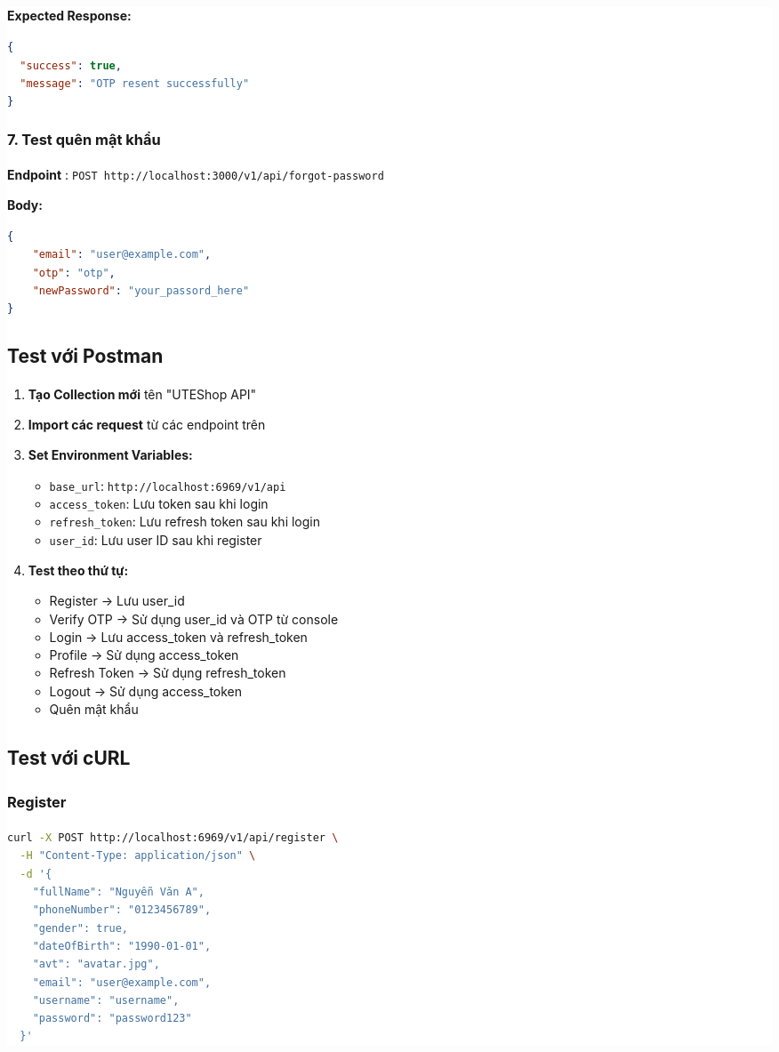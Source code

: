 **Expected Response:**
```json
{
  "success": true,
  "message": "OTP resent successfully"
}
```

### 7. Test quên mật khẩu

**Endpoint** : `POST http://localhost:3000/v1/api/forgot-password`

**Body:**
```Json
{
    "email": "user@example.com",
    "otp": "otp",
    "newPassword": "your_passord_here"
}
```

## Test với Postman

1. **Tạo Collection mới** tên "UTEShop API"
2. **Import các request** từ các endpoint trên
3. **Set Environment Variables:**
   - `base_url`: `http://localhost:6969/v1/api`
   - `access_token`: Lưu token sau khi login
   - `refresh_token`: Lưu refresh token sau khi login
   - `user_id`: Lưu user ID sau khi register

4. **Test theo thứ tự:**
   - Register → Lưu user_id
   - Verify OTP → Sử dụng user_id và OTP từ console
   - Login → Lưu access_token và refresh_token
   - Profile → Sử dụng access_token
   - Refresh Token → Sử dụng refresh_token
   - Logout → Sử dụng access_token
   - Quên mật khẩu  

## Test với cURL

### Register
```bash
curl -X POST http://localhost:6969/v1/api/register \
  -H "Content-Type: application/json" \
  -d '{
    "fullName": "Nguyễn Văn A",
    "phoneNumber": "0123456789",
    "gender": true,
    "dateOfBirth": "1990-01-01",
    "avt": "avatar.jpg",
    "email": "user@example.com",
    "username": "username",
    "password": "password123"
  }'
```
